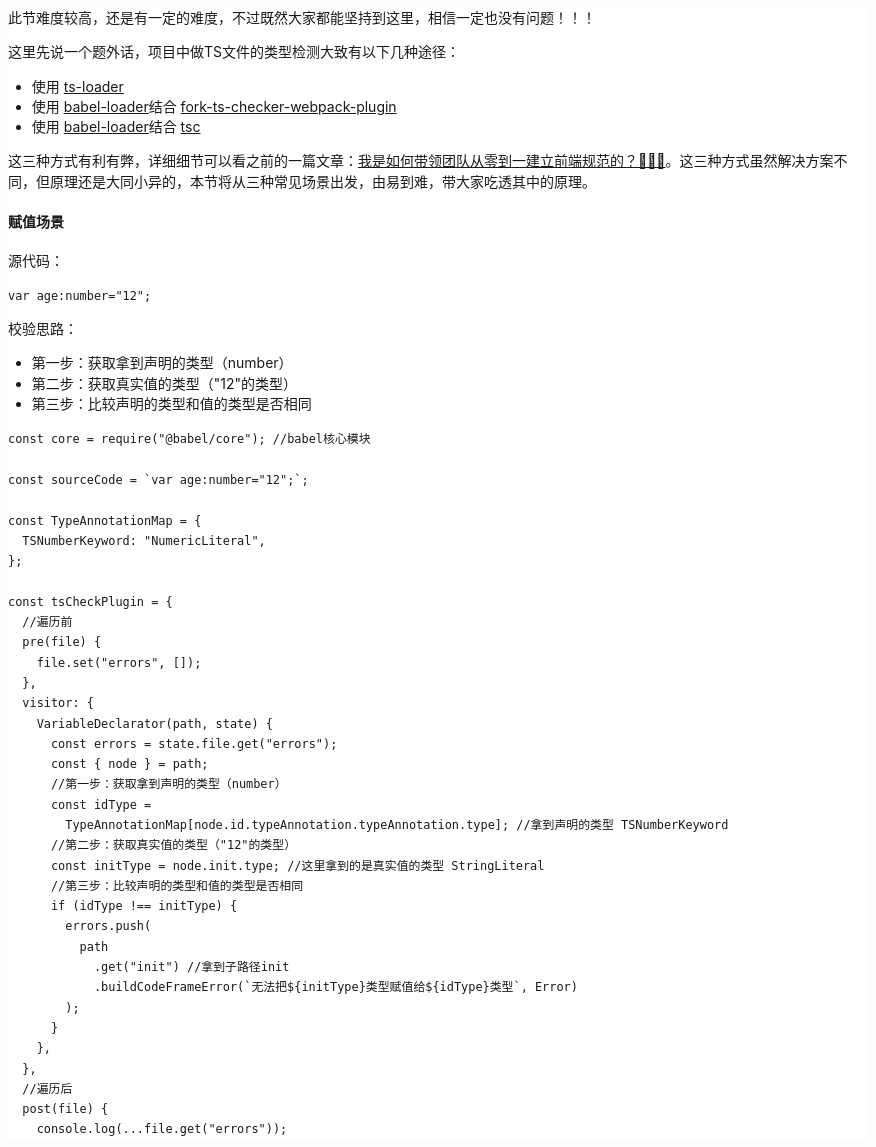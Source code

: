 此节难度较高，还是有一定的难度，不过既然大家都能坚持到这里，相信一定也没有问题！！！

这里先说一个题外话，项目中做TS文件的类型检测大致有以下几种途径：

* 使用 [ts-loader](https://link.juejin.cn/?target=https%3A%2F%2Fwww.npmjs.com%2Fpackage%2Fts-loader "https://www.npmjs.com/package/ts-loader")
* 使用 [babel-loader](https://link.juejin.cn/?target=https%3A%2F%2Fwww.npmjs.com%2Fpackage%2Fbabel-loader "https://www.npmjs.com/package/babel-loader")结合 [fork-ts-checker-webpack-plugin](https://link.juejin.cn/?target=https%3A%2F%2Fwww.npmjs.com%2Fpackage%2Ffork-ts-checker-webpack-plugin "https://www.npmjs.com/package/fork-ts-checker-webpack-plugin")
* 使用 [babel-loader](https://link.juejin.cn/?target=https%3A%2F%2Fwww.npmjs.com%2Fpackage%2Fbabel-loader "https://www.npmjs.com/package/babel-loader")结合 [tsc](https://link.juejin.cn/?target=https%3A%2F%2Fwww.typescriptlang.org%2F%3F "https://www.typescriptlang.org/?")

这三种方式有利有弊，详细细节可以看之前的一篇文章：[我是如何带领团队从零到一建立前端规范的？🎉🎉🎉](https://juejin.cn/post/7085257325165936648 "https://juejin.cn/post/7085257325165936648")。这三种方式虽然解决方案不同，但原理还是大同小异的，本节将从三种常见场景出发，由易到难，带大家吃透其中的原理。

#### 赋值场景

源代码：

```
var age:number="12";

```

校验思路：

* 第一步：获取拿到声明的类型（number）
* 第二步：获取真实值的类型（"12"的类型）
* 第三步：比较声明的类型和值的类型是否相同

```
const core = require("@babel/core"); //babel核心模块

const sourceCode = `var age:number="12";`;

const TypeAnnotationMap = {
  TSNumberKeyword: "NumericLiteral",
};

const tsCheckPlugin = {
  //遍历前
  pre(file) {
    file.set("errors", []);
  },
  visitor: {
    VariableDeclarator(path, state) {
      const errors = state.file.get("errors");
      const { node } = path;
      //第一步：获取拿到声明的类型（number）
      const idType =
        TypeAnnotationMap[node.id.typeAnnotation.typeAnnotation.type]; //拿到声明的类型 TSNumberKeyword
      //第二步：获取真实值的类型（"12"的类型）
      const initType = node.init.type; //这里拿到的是真实值的类型 StringLiteral
      //第三步：比较声明的类型和值的类型是否相同
      if (idType !== initType) {
        errors.push(
          path
            .get("init") //拿到子路径init
            .buildCodeFrameError(`无法把${initType}类型赋值给${idType}类型`, Error)
        );
      }
    },
  },
  //遍历后
  post(file) {
    console.log(...file.get("errors"));
```